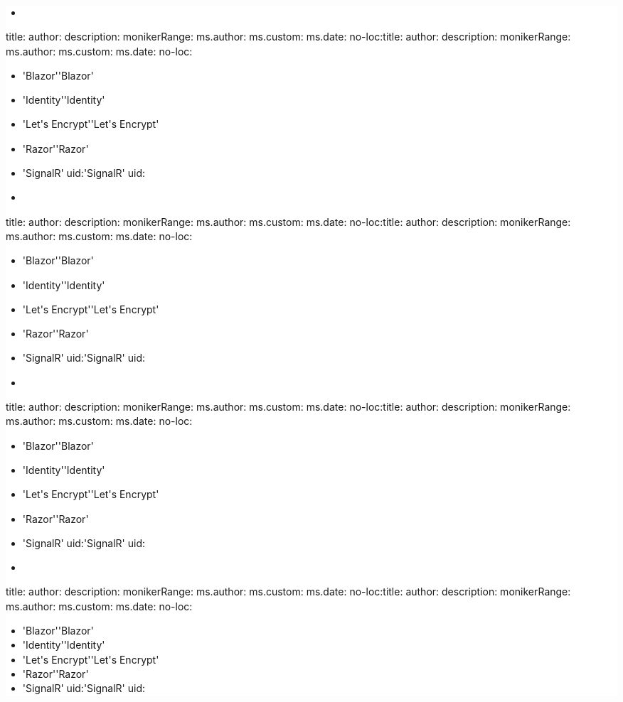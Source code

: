 -
<span data-ttu-id="734dc-256">title: author: description: monikerRange: ms.author: ms.custom: ms.date: no-loc:</span><span class="sxs-lookup"><span data-stu-id="734dc-256">title: author: description: monikerRange: ms.author: ms.custom: ms.date: no-loc:</span></span>
- <span data-ttu-id="734dc-257">'Blazor'</span><span class="sxs-lookup"><span data-stu-id="734dc-257">'Blazor'</span></span>
- <span data-ttu-id="734dc-258">'Identity'</span><span class="sxs-lookup"><span data-stu-id="734dc-258">'Identity'</span></span>
- <span data-ttu-id="734dc-259">'Let's Encrypt'</span><span class="sxs-lookup"><span data-stu-id="734dc-259">'Let's Encrypt'</span></span>
- <span data-ttu-id="734dc-260">'Razor'</span><span class="sxs-lookup"><span data-stu-id="734dc-260">'Razor'</span></span>
- <span data-ttu-id="734dc-261">'SignalR' uid:</span><span class="sxs-lookup"><span data-stu-id="734dc-261">'SignalR' uid:</span></span> 

-
<span data-ttu-id="734dc-262">title: author: description: monikerRange: ms.author: ms.custom: ms.date: no-loc:</span><span class="sxs-lookup"><span data-stu-id="734dc-262">title: author: description: monikerRange: ms.author: ms.custom: ms.date: no-loc:</span></span>
- <span data-ttu-id="734dc-263">'Blazor'</span><span class="sxs-lookup"><span data-stu-id="734dc-263">'Blazor'</span></span>
- <span data-ttu-id="734dc-264">'Identity'</span><span class="sxs-lookup"><span data-stu-id="734dc-264">'Identity'</span></span>
- <span data-ttu-id="734dc-265">'Let's Encrypt'</span><span class="sxs-lookup"><span data-stu-id="734dc-265">'Let's Encrypt'</span></span>
- <span data-ttu-id="734dc-266">'Razor'</span><span class="sxs-lookup"><span data-stu-id="734dc-266">'Razor'</span></span>
- <span data-ttu-id="734dc-267">'SignalR' uid:</span><span class="sxs-lookup"><span data-stu-id="734dc-267">'SignalR' uid:</span></span> 

-
<span data-ttu-id="734dc-268">title: author: description: monikerRange: ms.author: ms.custom: ms.date: no-loc:</span><span class="sxs-lookup"><span data-stu-id="734dc-268">title: author: description: monikerRange: ms.author: ms.custom: ms.date: no-loc:</span></span>
- <span data-ttu-id="734dc-269">'Blazor'</span><span class="sxs-lookup"><span data-stu-id="734dc-269">'Blazor'</span></span>
- <span data-ttu-id="734dc-270">'Identity'</span><span class="sxs-lookup"><span data-stu-id="734dc-270">'Identity'</span></span>
- <span data-ttu-id="734dc-271">'Let's Encrypt'</span><span class="sxs-lookup"><span data-stu-id="734dc-271">'Let's Encrypt'</span></span>
- <span data-ttu-id="734dc-272">'Razor'</span><span class="sxs-lookup"><span data-stu-id="734dc-272">'Razor'</span></span>
- <span data-ttu-id="734dc-273">'SignalR' uid:</span><span class="sxs-lookup"><span data-stu-id="734dc-273">'SignalR' uid:</span></span> 

-
<span data-ttu-id="734dc-274">title: author: description: monikerRange: ms.author: ms.custom: ms.date: no-loc:</span><span class="sxs-lookup"><span data-stu-id="734dc-274">title: author: description: monikerRange: ms.author: ms.custom: ms.date: no-loc:</span></span>
- <span data-ttu-id="734dc-275">'Blazor'</span><span class="sxs-lookup"><span data-stu-id="734dc-275">'Blazor'</span></span>
- <span data-ttu-id="734dc-276">'Identity'</span><span class="sxs-lookup"><span data-stu-id="734dc-276">'Identity'</span></span>
- <span data-ttu-id="734dc-277">'Let's Encrypt'</span><span class="sxs-lookup"><span data-stu-id="734dc-277">'Let's Encrypt'</span></span>
- <span data-ttu-id="734dc-278">'Razor'</span><span class="sxs-lookup"><span data-stu-id="734dc-278">'Razor'</span></span>
- <span data-ttu-id="734dc-279">'SignalR' uid:</span><span class="sxs-lookup"><span data-stu-id="734dc-279">'SignalR' uid:</span></span> 
